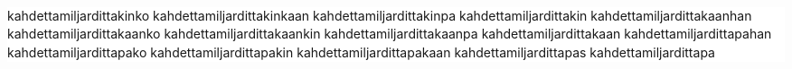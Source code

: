 kahdettamiljardittakinko
kahdettamiljardittakinkaan
kahdettamiljardittakinpa
kahdettamiljardittakin
kahdettamiljardittakaanhan
kahdettamiljardittakaanko
kahdettamiljardittakaankin
kahdettamiljardittakaanpa
kahdettamiljardittakaan
kahdettamiljardittapahan
kahdettamiljardittapako
kahdettamiljardittapakin
kahdettamiljardittapakaan
kahdettamiljardittapas
kahdettamiljardittapa

